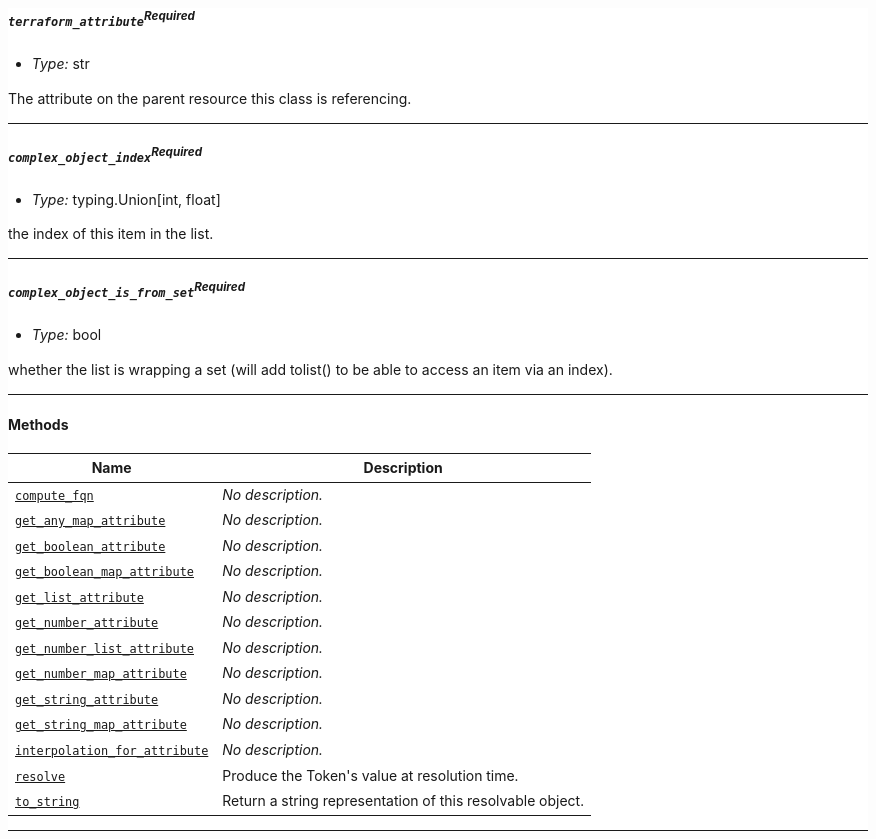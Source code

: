 ##### `terraform_attribute`<sup>Required</sup> <a name="terraform_attribute" id="@cdktf/provider-googleworkspace.dataGoogleworkspaceRole.DataGoogleworkspaceRolePrivilegesOutputReference.Initializer.parameter.terraformAttribute"></a>

- *Type:* str

The attribute on the parent resource this class is referencing.

---

##### `complex_object_index`<sup>Required</sup> <a name="complex_object_index" id="@cdktf/provider-googleworkspace.dataGoogleworkspaceRole.DataGoogleworkspaceRolePrivilegesOutputReference.Initializer.parameter.complexObjectIndex"></a>

- *Type:* typing.Union[int, float]

the index of this item in the list.

---

##### `complex_object_is_from_set`<sup>Required</sup> <a name="complex_object_is_from_set" id="@cdktf/provider-googleworkspace.dataGoogleworkspaceRole.DataGoogleworkspaceRolePrivilegesOutputReference.Initializer.parameter.complexObjectIsFromSet"></a>

- *Type:* bool

whether the list is wrapping a set (will add tolist() to be able to access an item via an index).

---

#### Methods <a name="Methods" id="Methods"></a>

| **Name** | **Description** |
| --- | --- |
| <code><a href="#@cdktf/provider-googleworkspace.dataGoogleworkspaceRole.DataGoogleworkspaceRolePrivilegesOutputReference.computeFqn">compute_fqn</a></code> | *No description.* |
| <code><a href="#@cdktf/provider-googleworkspace.dataGoogleworkspaceRole.DataGoogleworkspaceRolePrivilegesOutputReference.getAnyMapAttribute">get_any_map_attribute</a></code> | *No description.* |
| <code><a href="#@cdktf/provider-googleworkspace.dataGoogleworkspaceRole.DataGoogleworkspaceRolePrivilegesOutputReference.getBooleanAttribute">get_boolean_attribute</a></code> | *No description.* |
| <code><a href="#@cdktf/provider-googleworkspace.dataGoogleworkspaceRole.DataGoogleworkspaceRolePrivilegesOutputReference.getBooleanMapAttribute">get_boolean_map_attribute</a></code> | *No description.* |
| <code><a href="#@cdktf/provider-googleworkspace.dataGoogleworkspaceRole.DataGoogleworkspaceRolePrivilegesOutputReference.getListAttribute">get_list_attribute</a></code> | *No description.* |
| <code><a href="#@cdktf/provider-googleworkspace.dataGoogleworkspaceRole.DataGoogleworkspaceRolePrivilegesOutputReference.getNumberAttribute">get_number_attribute</a></code> | *No description.* |
| <code><a href="#@cdktf/provider-googleworkspace.dataGoogleworkspaceRole.DataGoogleworkspaceRolePrivilegesOutputReference.getNumberListAttribute">get_number_list_attribute</a></code> | *No description.* |
| <code><a href="#@cdktf/provider-googleworkspace.dataGoogleworkspaceRole.DataGoogleworkspaceRolePrivilegesOutputReference.getNumberMapAttribute">get_number_map_attribute</a></code> | *No description.* |
| <code><a href="#@cdktf/provider-googleworkspace.dataGoogleworkspaceRole.DataGoogleworkspaceRolePrivilegesOutputReference.getStringAttribute">get_string_attribute</a></code> | *No description.* |
| <code><a href="#@cdktf/provider-googleworkspace.dataGoogleworkspaceRole.DataGoogleworkspaceRolePrivilegesOutputReference.getStringMapAttribute">get_string_map_attribute</a></code> | *No description.* |
| <code><a href="#@cdktf/provider-googleworkspace.dataGoogleworkspaceRole.DataGoogleworkspaceRolePrivilegesOutputReference.interpolationForAttribute">interpolation_for_attribute</a></code> | *No description.* |
| <code><a href="#@cdktf/provider-googleworkspace.dataGoogleworkspaceRole.DataGoogleworkspaceRolePrivilegesOutputReference.resolve">resolve</a></code> | Produce the Token's value at resolution time. |
| <code><a href="#@cdktf/provider-googleworkspace.dataGoogleworkspaceRole.DataGoogleworkspaceRolePrivilegesOutputReference.toString">to_string</a></code> | Return a string representation of this resolvable object. |

---